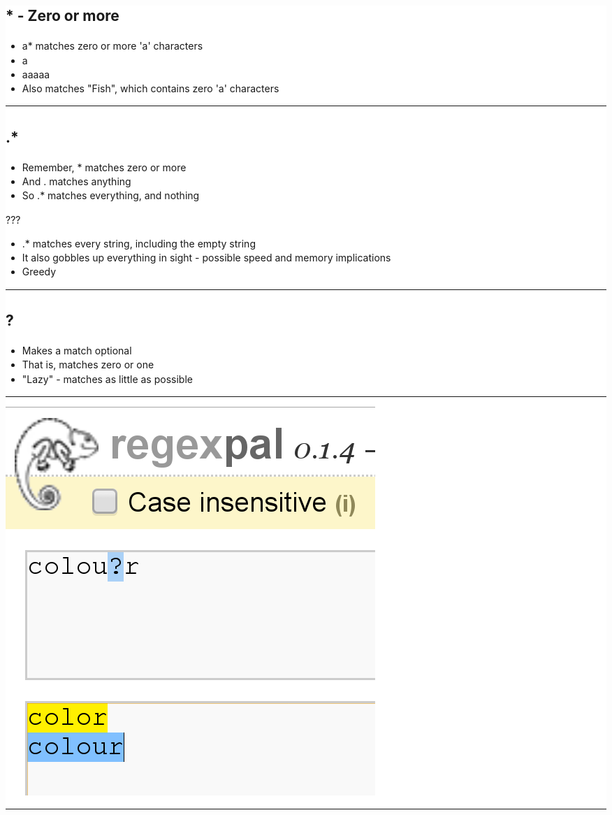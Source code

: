 
## \* - Zero or more

- a\* matches zero or more 'a' characters
- a
- aaaaa
- Also matches "Fish", which contains zero 'a' characters

---

## .*

- Remember, * matches zero or more
- And . matches anything
- So .* matches everything, and nothing

???
* .* matches every string, including the empty string
* It also gobbles up everything in sight - possible speed and memory
  implications
* Greedy

---

## ?

- Makes a match optional
- That is, matches zero or one
- "Lazy" - matches as little as possible

---

![color](images/colour.png)

---